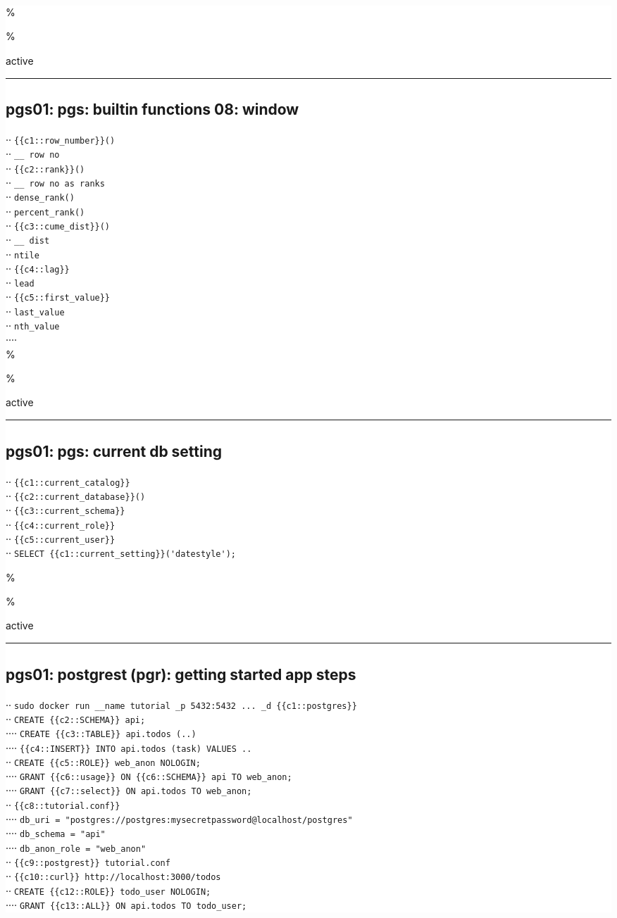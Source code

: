 %

%

active

___

## pgs01: pgs: builtin functions 08: window

··  `` {{c1::row_number}}()  `` <br>
··  `` __ row no  `` <br>
··  `` {{c2::rank}}()  `` <br>
··  `` __ row no as ranks  `` <br>
··  `` dense_rank()  `` <br>
··  `` percent_rank()  `` <br>
··  `` {{c3::cume_dist}}()  `` <br>
··  `` __ dist  `` <br>
··  `` ntile  `` <br>
··  `` {{c4::lag}}  `` <br>
··  `` lead  `` <br>
··  `` {{c5::first_value}}  `` <br>
··  `` last_value  `` <br>
··  `` nth_value  `` <br>
····  ``  `` <br>
%

%

active

___

## pgs01: pgs: current db setting

··  `` {{c1::current_catalog}}  `` <br>
··  `` {{c2::current_database}}()  `` <br>
··  `` {{c3::current_schema}}  `` <br>
··  `` {{c4::current_role}}  `` <br>
··  `` {{c5::current_user}}  `` <br>
··  `` SELECT {{c1::current_setting}}('datestyle');  `` <br>

%

%

active

___

## pgs01: postgrest (pgr): getting started app steps

··  `` sudo docker run __name tutorial _p 5432:5432 ... _d {{c1::postgres}}  `` <br>
··  `` CREATE {{c2::SCHEMA}} api;  `` <br>
····  `` CREATE {{c3::TABLE}} api.todos (..)  `` <br>
····  `` {{c4::INSERT}} INTO api.todos (task) VALUES ..  `` <br>
··  `` CREATE {{c5::ROLE}} web_anon NOLOGIN;  `` <br>
····  `` GRANT {{c6::usage}} ON {{c6::SCHEMA}} api TO web_anon;  `` <br>
····  `` GRANT {{c7::select}} ON api.todos TO web_anon;  `` <br>
··  `` {{c8::tutorial.conf}}  `` <br>
····  `` db_uri = "postgres://postgres:mysecretpassword@localhost/postgres"  `` <br>
····  `` db_schema = "api"  `` <br>
····  `` db_anon_role = "web_anon"  `` <br>
··  `` {{c9::postgrest}} tutorial.conf  `` <br>
··  `` {{c10::curl}} http://localhost:3000/todos  `` <br>
··  `` CREATE {{c12::ROLE}} todo_user NOLOGIN;  `` <br>
····  `` GRANT {{c13::ALL}} ON api.todos TO todo_user;  `` <br>